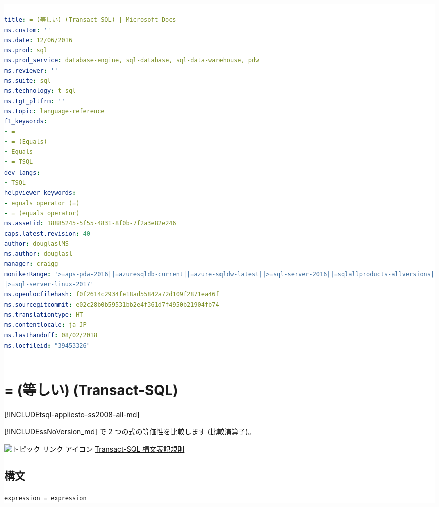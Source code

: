 ```yaml
---
title: = (等しい) (Transact-SQL) | Microsoft Docs
ms.custom: ''
ms.date: 12/06/2016
ms.prod: sql
ms.prod_service: database-engine, sql-database, sql-data-warehouse, pdw
ms.reviewer: ''
ms.suite: sql
ms.technology: t-sql
ms.tgt_pltfrm: ''
ms.topic: language-reference
f1_keywords:
- =
- = (Equals)
- Equals
- =_TSQL
dev_langs:
- TSQL
helpviewer_keywords:
- equals operator (=)
- = (equals operator)
ms.assetid: 18885245-5f55-4831-8f0b-7f2a3e82e246
caps.latest.revision: 40
author: douglaslMS
ms.author: douglasl
manager: craigg
monikerRange: '>=aps-pdw-2016||=azuresqldb-current||=azure-sqldw-latest||>=sql-server-2016||=sqlallproducts-allversions||>=sql-server-linux-2017'
ms.openlocfilehash: f0f2614c2934fe18ad55842a72d109f2871ea46f
ms.sourcegitcommit: e02c28b0b59531bb2e4f361d7f4950b21904fb74
ms.translationtype: HT
ms.contentlocale: ja-JP
ms.lasthandoff: 08/02/2018
ms.locfileid: "39453326"
---
```

# <a name="-equals-transact-sql"></a>= (等しい) (Transact-SQL)
[!INCLUDE[tsql-appliesto-ss2008-all-md](../../includes/tsql-appliesto-ss2008-all-md.md)]

  [!INCLUDE[ssNoVersion_md](../../includes/ssnoversion-md.md)] で 2 つの式の等価性を比較します (比較演算子)。  
  
 ![トピック リンク アイコン](../../database-engine/configure-windows/media/topic-link.gif "トピック リンク アイコン") [Transact-SQL 構文表記規則](../../t-sql/language-elements/transact-sql-syntax-conventions-transact-sql.md)  
  
## <a name="syntax"></a>構文  
  
```  
expression = expression  
```  
  